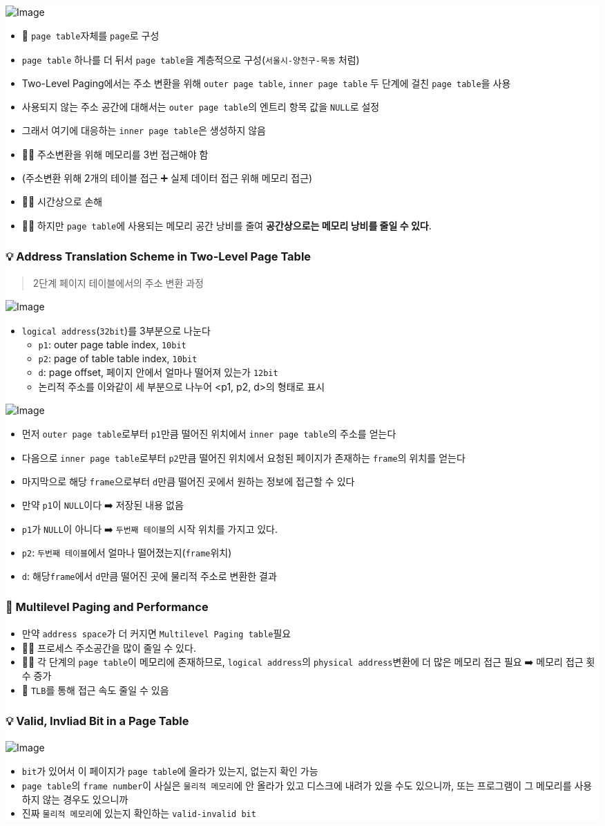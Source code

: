 <img width="381" alt="Image" src="https://github.com/user-attachments/assets/180c01e5-d07d-4040-9bcf-7e87dca8d32c" />

- 💊 `page table`자체를 `page`로 구성
- `page table` 하나를 더 뒤서 `page table`을 계층적으로 구성(`서울시-양천구-목동` 처럼)

- Two-Level Paging에서는 주소 변환을 위해 `outer page table`, `inner page table` 두 단계에 걸친 `page table`을 사용
- 사용되지 않는 주소 공간에 대해서는 `outer page table`의 엔트리 항목 값을 `NULL`로 설정
- 그래서 여기에 대응하는 `inner page table`은 생성하지 않음

- 👎🏻 주소변환을 위해 메모리를 3번 접근해야 함
- (주소변환 위해 2개의 테이블 접근 ➕ 실제 데이터 접근 위해 메모리 접근)
- 👎🏻 시간상으로 손해
- 👍🏻 하지만 `page table`에 사용되는 메모리 공간 낭비를 줄여 **공간상으로는 메모리 낭비를 줄일 수 있다**.

### 💡 Address Translation Scheme in Two-Level Page Table

> 2단계 페이지 테이블에서의 주소 변환 과정

<img width="393" alt="Image" src="https://github.com/user-attachments/assets/67b6028b-ae2e-4772-9745-dfdc8a05d761" />

- `logical address`(`32bit`)를 3부분으로 나눈다
  - `p1`: outer page table index, `10bit`
  - `p2`: page of table table index, `10bit`
  - `d`: page offset, 페이지 안에서 얼마나 떨어져 있는가 `12bit`
  - 논리적 주소를 이와같이 세 부분으로 나누어 <p1, p2, d>의 형태로 표시

<img width="481" alt="Image" src="https://github.com/user-attachments/assets/0bdc0a6b-4a9a-4985-86a2-4b46c532c7b3" />

- 먼저 `outer page table`로부터 `p1`만큼 떨어진 위치에서 `inner page table`의 주소를 얻는다
- 다음으로 `inner page table`로부터 `p2`만큼 떨어진 위치에서 요청된 페이지가 존재하는 `frame`의 위치를 얻는다
- 마지막으로 해당 `frame`으로부터 `d`만큼 떨어진 곳에서 원하는 정보에 접근할 수 있다

- 만약 `p1`이 `NULL`이다 ➡️ 저장된 내용 없음
- `p1`가 `NULL`이 아니다 ➡️ `두번째 테이블`의 시작 위치를 가지고 있다.
- `p2`: `두번째 테이블`에서 얼마나 떨어졌는지(`frame`위치)
- `d`: 해당`frame`에서 `d`만큼 떨어진 곳에 물리적 주소로 변환한 결과

### 📍 Multilevel Paging and Performance

- 만약 `address space`가 더 커지면 `Multilevel Paging table`필요
- 👍🏻 프로세스 주소공간을 많이 줄일 수 있다.
- 👎🏻 각 단계의 `page table`이 메모리에 존재하므로, `logical address`의 `physical address`변환에 더 많은 메모리 접근 필요 ➡️ 메모리 접근 횟수 증가
- 💊 `TLB`를 통해 접근 속도 줄일 수 있음

### 💡 Valid, Invliad Bit in a Page Table

<img width="373" alt="Image" src="https://github.com/user-attachments/assets/78fe045a-8621-492a-a893-ce5581c555c9" />

- `bit`가 있어서 이 페이지가 `page table`에 올라가 있는지, 없는지 확인 가능
- `page table`의 `frame number`이 사실은 `물리적 메모리`에 안 올라가 있고 디스크에 내려가 있을 수도 있으니까, 또는 프로그램이 그 메모리를 사용하지 않는 경우도 있으니까
- 진짜 `물리적 메모리`에 있는지 확인하는 `valid-invalid bit`
